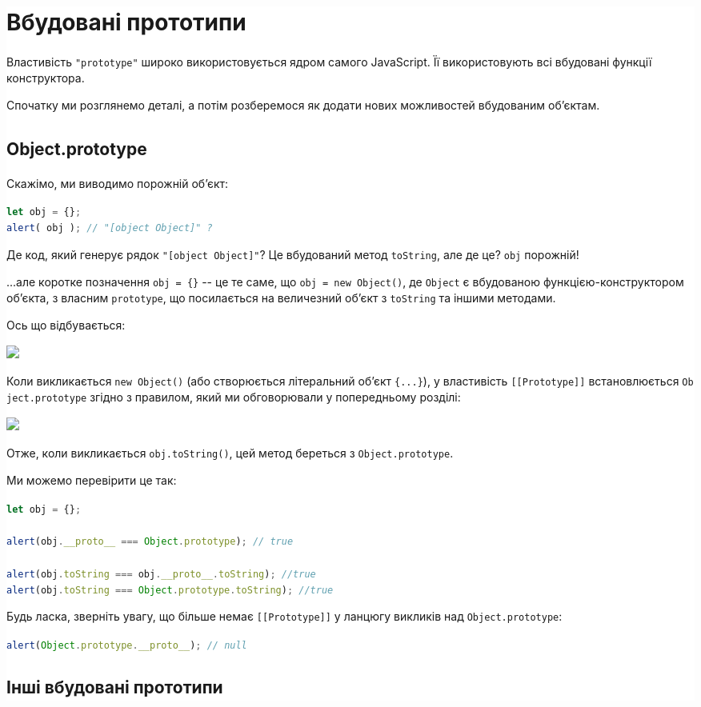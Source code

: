 # Вбудовані прототипи

Властивість `"prototype"` широко використовується ядром самого JavaScript. Її використовують всі вбудовані функції конструктора.

Спочатку ми розглянемо деталі, а потім розберемося як додати нових можливостей вбудованим об’єктам.

## Object.prototype

Скажімо, ми виводимо порожній об’єкт:

```js run
let obj = {};
alert( obj ); // "[object Object]" ?
```

Де код, який генерує рядок `"[object Object]"`? Це вбудований метод `toString`, але де це? `obj` порожній!

...але коротке позначення `obj = {}` -- це те саме, що `obj = new Object()`, де `Object` є вбудованою функцією-конструктором об’єкта, з власним `prototype`, що посилається на величезний об’єкт з `toString` та іншими методами.

Ось що відбувається:

![](object-prototype.svg)

Коли викликається `new Object()` (або створюється літеральний об’єкт `{...}`), у властивість `[[Prototype]]` встановлюється `Object.prototype` згідно з правилом, який ми обговорювали у попередньому розділі:

![](object-prototype-1.svg)

Отже, коли викликається `obj.toString()`, цей метод береться з `Object.prototype`.

Ми можемо перевірити це так:

```js run
let obj = {};

alert(obj.__proto__ === Object.prototype); // true

alert(obj.toString === obj.__proto__.toString); //true
alert(obj.toString === Object.prototype.toString); //true
```

Будь ласка, зверніть увагу, що більше немає `[[Prototype]]` у ланцюгу викликів над `Object.prototype`:

```js run
alert(Object.prototype.__proto__); // null
```

## Інші вбудовані прототипи
